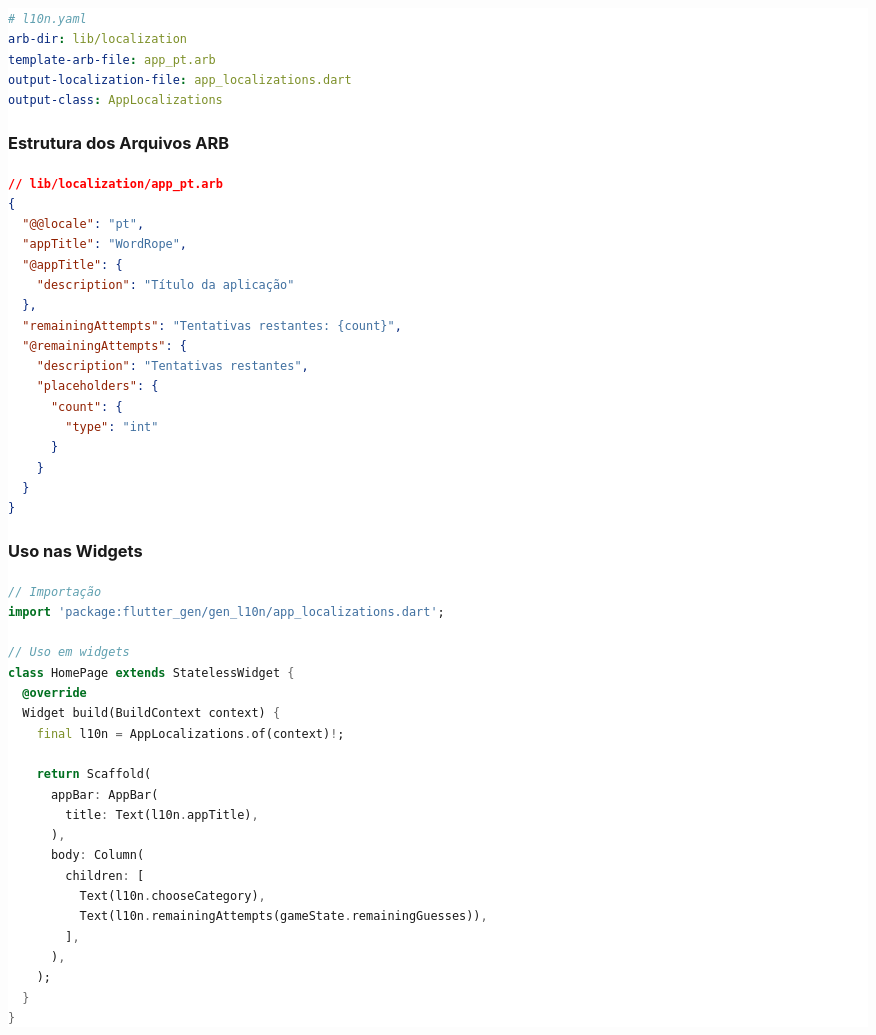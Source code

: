 ```yaml
# l10n.yaml
arb-dir: lib/localization
template-arb-file: app_pt.arb
output-localization-file: app_localizations.dart
output-class: AppLocalizations
```

### Estrutura dos Arquivos ARB

```json
// lib/localization/app_pt.arb
{
  "@@locale": "pt",
  "appTitle": "WordRope",
  "@appTitle": {
    "description": "Título da aplicação"
  },
  "remainingAttempts": "Tentativas restantes: {count}",
  "@remainingAttempts": {
    "description": "Tentativas restantes",
    "placeholders": {
      "count": {
        "type": "int"
      }
    }
  }
}
```

### Uso nas Widgets

```dart
// Importação
import 'package:flutter_gen/gen_l10n/app_localizations.dart';

// Uso em widgets
class HomePage extends StatelessWidget {
  @override
  Widget build(BuildContext context) {
    final l10n = AppLocalizations.of(context)!;
    
    return Scaffold(
      appBar: AppBar(
        title: Text(l10n.appTitle),
      ),
      body: Column(
        children: [
          Text(l10n.chooseCategory),
          Text(l10n.remainingAttempts(gameState.remainingGuesses)),
        ],
      ),
    );
  }
}
```
